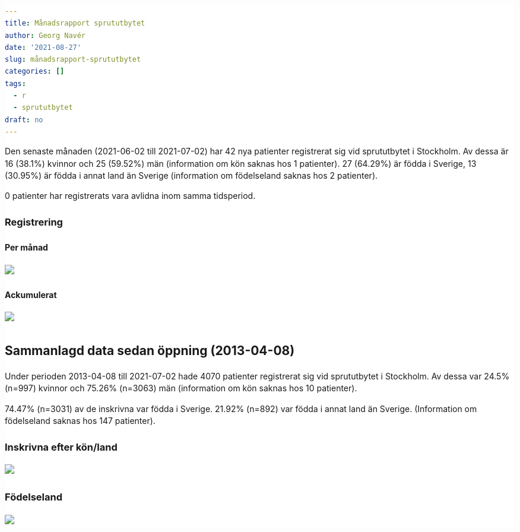 ```yaml
---
title: Månadsrapport sprututbytet
author: Georg Navér
date: '2021-08-27'
slug: månadsrapport-sprututbytet
categories: []
tags:
  - r
  - sprututbytet
draft: no
---
```






Den senaste månaden (2021-06-02 till 2021-07-02) har 42 nya patienter registrerat sig vid sprututbytet i Stockholm. Av dessa är 16 (38.1%) kvinnor och 25 (59.52%) män (information om kön saknas hos 1 patienter). 27 (64.29%) är födda i Sverige, 13 (30.95%) är födda i annat land än Sverige (information om födelseland saknas hos 2 patienter).



0 patienter har registrerats vara avlidna inom samma tidsperiod. 

### Registrering

#### Per månad
<img src="{{< blogdown/postref >}}index.en_files/figure-html/unnamed-chunk-2-1.png" width="672" />

#### Ackumulerat

<img src="{{< blogdown/postref >}}index.en_files/figure-html/unnamed-chunk-3-1.png" width="672" />



## Sammanlagd data sedan öppning (2013-04-08)

Under perioden 2013-04-08 till 2021-07-02 hade 4070 patienter registrerat sig vid sprututbytet i Stockholm. Av dessa var 24.5% (n=997) kvinnor och 75.26% (n=3063) män (information om kön saknas hos 10 patienter). 

74.47% (n=3031) av de inskrivna var födda i Sverige. 21.92% (n=892) var födda i annat land än Sverige. (Information om födelseland saknas hos 147 patienter).

### Inskrivna efter kön/land

<img src="{{< blogdown/postref >}}index.en_files/figure-html/unnamed-chunk-5-1.png" width="672" />

### Födelseland


<img src="{{< blogdown/postref >}}index.en_files/figure-html/unnamed-chunk-7-1.png" width="672" />
